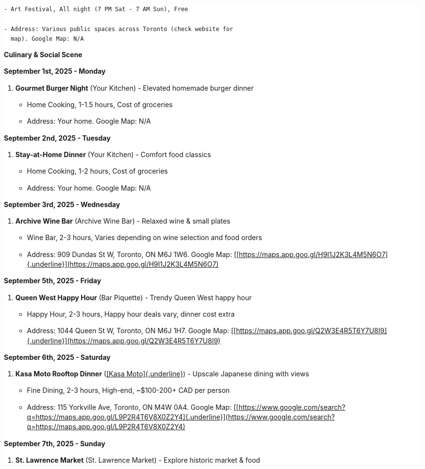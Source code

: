     - Art Festival, All night (7 PM Sat - 7 AM Sun), Free

    - Address: Various public spaces across Toronto (check website for
      map). Google Map: N/A

**Culinary & Social Scene**

**September 1st, 2025 - Monday**

1.  **Gourmet Burger Night** (Your Kitchen) - Elevated homemade burger
    dinner

    - Home Cooking, 1-1.5 hours, Cost of groceries

    - Address: Your home. Google Map: N/A

**September 2nd, 2025 - Tuesday**

1.  **Stay-at-Home Dinner** (Your Kitchen) - Comfort food classics

    - Home Cooking, 1-2 hours, Cost of groceries

    - Address: Your home. Google Map: N/A

**September 3rd, 2025 - Wednesday**

1.  **Archive Wine Bar** (Archive Wine Bar) - Relaxed wine & small
    plates

    - Wine Bar, 2-3 hours, Varies depending on wine selection and food
      orders

    - Address: 909 Dundas St W, Toronto, ON M6J 1W6. Google Map:
      [[https://maps.app.goo.gl/H9I1J2K3L4M5N6O7]{.underline}](https://maps.app.goo.gl/H9I1J2K3L4M5N6O7)

**September 5th, 2025 - Friday**

1.  **Queen West Happy Hour** (Bar Piquette) - Trendy Queen West happy
    hour

    - Happy Hour, 2-3 hours, Happy hour deals vary, dinner cost extra

    - Address: 1044 Queen St W, Toronto, ON M6J 1H7. Google Map:
      [[https://maps.app.goo.gl/Q2W3E4R5T6Y7U8I9]{.underline}](https://maps.app.goo.gl/Q2W3E4R5T6Y7U8I9)

**September 6th, 2025 - Saturday**

1.  **Kasa Moto Rooftop Dinner** ([[Kasa
    Moto]{.underline}](https://kasamoto.ca/)) - Upscale Japanese dining
    with views

    - Fine Dining, 2-3 hours, High-end, \~\$100-200+ CAD per person

    - Address: 115 Yorkville Ave, Toronto, ON M4W 0A4. Google Map:
      [[https://www.google.com/search?q=https://maps.app.goo.gl/L9P2R4T6V8X0Z2Y4]{.underline}](https://www.google.com/search?q=https://maps.app.goo.gl/L9P2R4T6V8X0Z2Y4)

**September 7th, 2025 - Sunday**

1.  **St. Lawrence Market** (St. Lawrence Market) - Explore historic
    market & food
